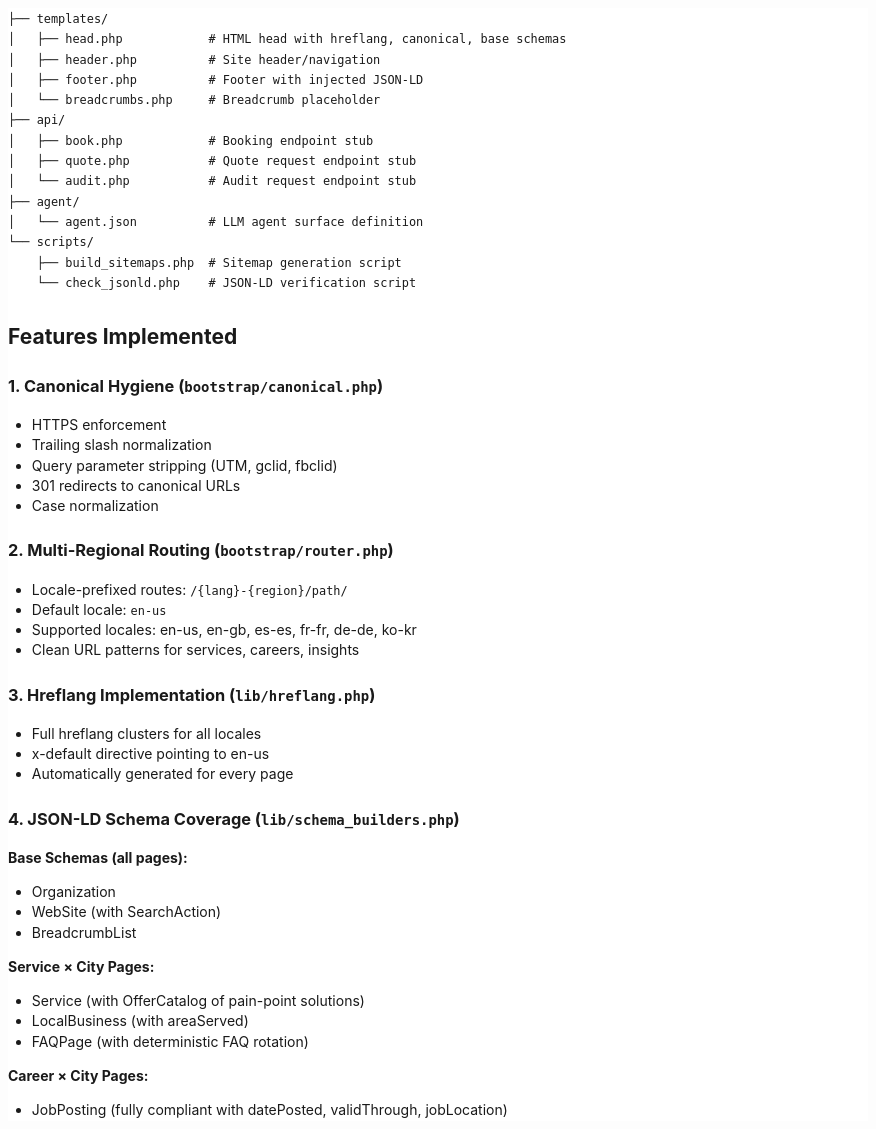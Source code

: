 ```
├── templates/
│   ├── head.php            # HTML head with hreflang, canonical, base schemas
│   ├── header.php          # Site header/navigation
│   ├── footer.php          # Footer with injected JSON-LD
│   └── breadcrumbs.php     # Breadcrumb placeholder
├── api/
│   ├── book.php            # Booking endpoint stub
│   ├── quote.php           # Quote request endpoint stub
│   └── audit.php           # Audit request endpoint stub
├── agent/
│   └── agent.json          # LLM agent surface definition
└── scripts/
    ├── build_sitemaps.php  # Sitemap generation script
    └── check_jsonld.php    # JSON-LD verification script
```

## Features Implemented

### 1. Canonical Hygiene (`bootstrap/canonical.php`)
- HTTPS enforcement
- Trailing slash normalization
- Query parameter stripping (UTM, gclid, fbclid)
- 301 redirects to canonical URLs
- Case normalization

### 2. Multi-Regional Routing (`bootstrap/router.php`)
- Locale-prefixed routes: `/{lang}-{region}/path/`
- Default locale: `en-us`
- Supported locales: en-us, en-gb, es-es, fr-fr, de-de, ko-kr
- Clean URL patterns for services, careers, insights

### 3. Hreflang Implementation (`lib/hreflang.php`)
- Full hreflang clusters for all locales
- x-default directive pointing to en-us
- Automatically generated for every page

### 4. JSON-LD Schema Coverage (`lib/schema_builders.php`)

**Base Schemas (all pages):**
- Organization
- WebSite (with SearchAction)
- BreadcrumbList

**Service × City Pages:**
- Service (with OfferCatalog of pain-point solutions)
- LocalBusiness (with areaServed)
- FAQPage (with deterministic FAQ rotation)

**Career × City Pages:**
- JobPosting (fully compliant with datePosted, validThrough, jobLocation)
